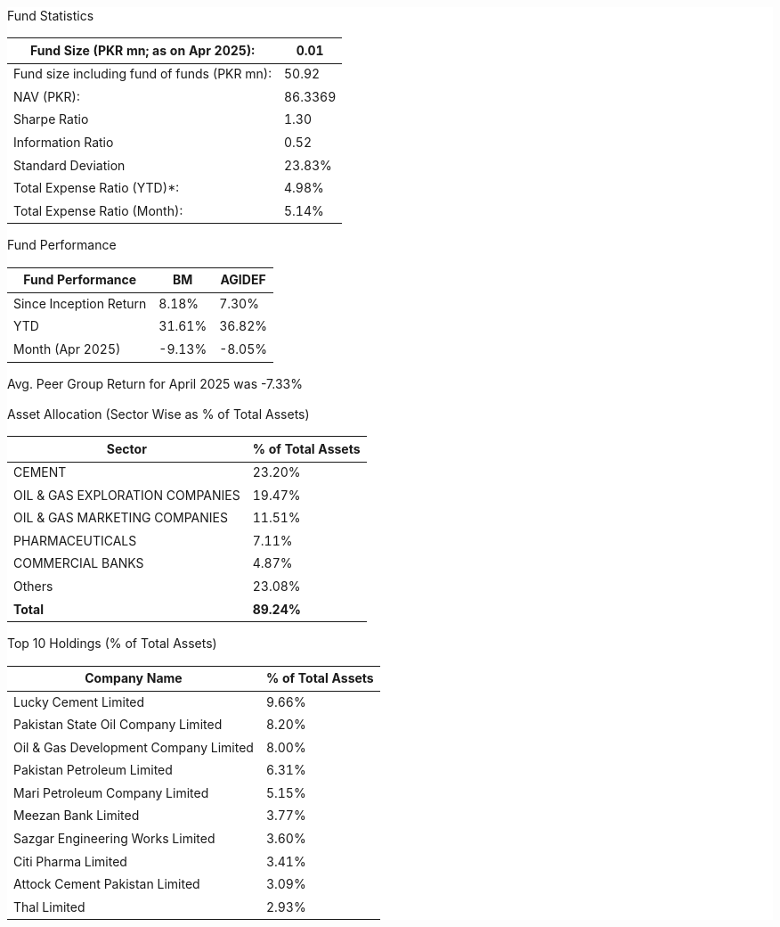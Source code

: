 Fund Statistics

| Fund Size (PKR mn; as on Apr 2025):         | 0.01    |
| ------------------------------------------- | ------- |
| Fund size including fund of funds (PKR mn): | 50.92   |
| NAV (PKR):                                  | 86.3369 |
| Sharpe Ratio                                | 1.30    |
| Information Ratio                           | 0.52    |
| Standard Deviation                          | 23.83%  |
| Total Expense Ratio (YTD)\*:                | 4.98%   |
| Total Expense Ratio (Month):                | 5.14%   |

Fund Performance

| Fund Performance       | BM     | AGIDEF |
| ---------------------- | ------ | ------ |
| Since Inception Return | 8.18%  | 7.30%  |
| YTD                    | 31.61% | 36.82% |
| Month (Apr 2025)       | -9.13% | -8.05% |

Avg. Peer Group Return for April 2025 was -7.33%

Asset Allocation (Sector Wise as % of Total Assets)

| Sector                          | % of Total Assets |
| ------------------------------- | ----------------- |
| CEMENT                          | 23.20%            |
| OIL & GAS EXPLORATION COMPANIES | 19.47%            |
| OIL & GAS MARKETING COMPANIES   | 11.51%            |
| PHARMACEUTICALS                 | 7.11%             |
| COMMERCIAL BANKS                | 4.87%             |
| Others                          | 23.08%            |
| **Total**                       | **89.24%**        |

Top 10 Holdings (% of Total Assets)

| Company Name                          | % of Total Assets |
| ------------------------------------- | ----------------- |
| Lucky Cement Limited                  | 9.66%             |
| Pakistan State Oil Company Limited    | 8.20%             |
| Oil & Gas Development Company Limited | 8.00%             |
| Pakistan Petroleum Limited            | 6.31%             |
| Mari Petroleum Company Limited        | 5.15%             |
| Meezan Bank Limited                   | 3.77%             |
| Sazgar Engineering Works Limited      | 3.60%             |
| Citi Pharma Limited                   | 3.41%             |
| Attock Cement Pakistan Limited        | 3.09%             |
| Thal Limited                          | 2.93%             |
